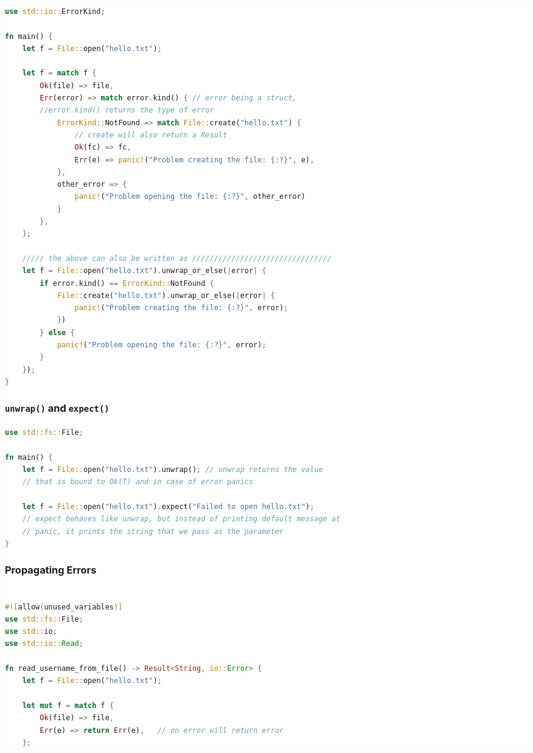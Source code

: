 ```rust
use std::io::ErrorKind;

fn main() {
    let f = File::open("hello.txt");

    let f = match f {
        Ok(file) => file,
        Err(error) => match error.kind() { // error being a struct,
        //error.kind() returns the type of error
            ErrorKind::NotFound => match File::create("hello.txt") {
                // create will also return a Result
                Ok(fc) => fc,
                Err(e) => panic!("Problem creating the file: {:?}", e),
            },
            other_error => {
                panic!("Problem opening the file: {:?}", other_error)
            }
        },
    };

    ///// the above can also be written as ////////////////////////////////
    let f = File::open("hello.txt").unwrap_or_else(|error| {
        if error.kind() == ErrorKind::NotFound {
            File::create("hello.txt").unwrap_or_else(|error| {
                panic!("Problem creating the file: {:?}", error);
            })
        } else {
            panic!("Problem opening the file: {:?}", error);
        }
    });
}
```

### `unwrap()` and `expect()`
```rust
use std::fs::File;

fn main() {
    let f = File::open("hello.txt").unwrap(); // unwrap returns the value
    // that is bound to Ok(T) and in case of error panics

    let f = File::open("hello.txt").expect("Failed to open hello.txt");
    // expect behaves like unwrap, but instead of printing default message at
    // panic, it prints the string that we pass as the parameter
}
```

### Propagating Errors
```rust

#![allow(unused_variables)]
use std::fs::File;
use std::io;
use std::io::Read;

fn read_username_from_file() -> Result<String, io::Error> {
    let f = File::open("hello.txt");

    let mut f = match f {
        Ok(file) => file,
        Err(e) => return Err(e),   // on error will return error
    };

```